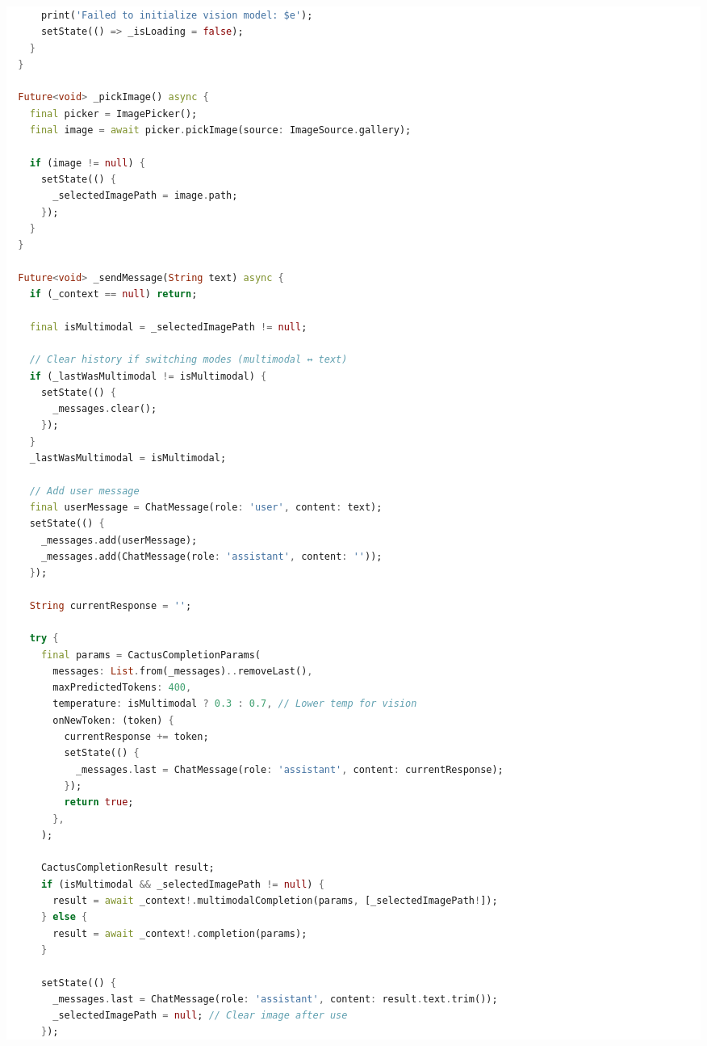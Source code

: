```dart
      print('Failed to initialize vision model: $e');
      setState(() => _isLoading = false);
    }
  }

  Future<void> _pickImage() async {
    final picker = ImagePicker();
    final image = await picker.pickImage(source: ImageSource.gallery);
    
    if (image != null) {
      setState(() {
        _selectedImagePath = image.path;
      });
    }
  }

  Future<void> _sendMessage(String text) async {
    if (_context == null) return;

    final isMultimodal = _selectedImagePath != null;
    
    // Clear history if switching modes (multimodal ↔ text)
    if (_lastWasMultimodal != isMultimodal) {
      setState(() {
        _messages.clear();
      });
    }
    _lastWasMultimodal = isMultimodal;

    // Add user message
    final userMessage = ChatMessage(role: 'user', content: text);
    setState(() {
      _messages.add(userMessage);
      _messages.add(ChatMessage(role: 'assistant', content: ''));
    });

    String currentResponse = '';

    try {
      final params = CactusCompletionParams(
        messages: List.from(_messages)..removeLast(),
        maxPredictedTokens: 400,
        temperature: isMultimodal ? 0.3 : 0.7, // Lower temp for vision
        onNewToken: (token) {
          currentResponse += token;
          setState(() {
            _messages.last = ChatMessage(role: 'assistant', content: currentResponse);
          });
          return true;
        },
      );

      CactusCompletionResult result;
      if (isMultimodal && _selectedImagePath != null) {
        result = await _context!.multimodalCompletion(params, [_selectedImagePath!]);
      } else {
        result = await _context!.completion(params);
      }

      setState(() {
        _messages.last = ChatMessage(role: 'assistant', content: result.text.trim());
        _selectedImagePath = null; // Clear image after use
      });
```